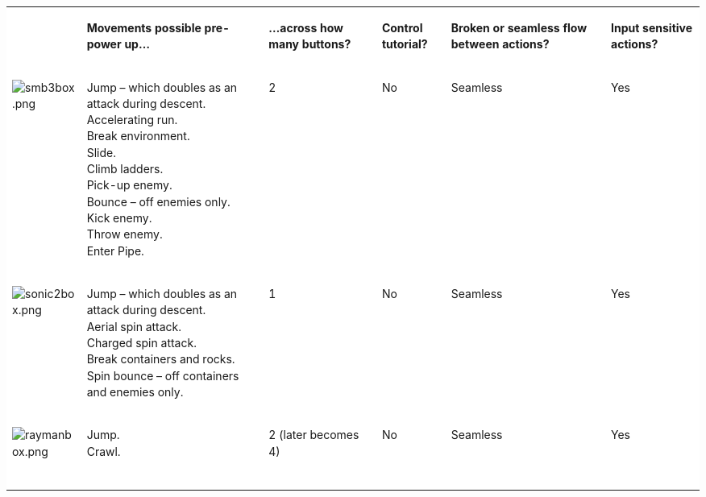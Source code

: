 <table><tbody><tr><td></td><td><p><strong>Movements possible pre-power up…</strong></p></td><td><p><strong>…across how many buttons?</strong></p></td><td><p><strong>Control tutorial?</strong></p></td><td><p><strong>Broken or seamless flow between actions?</strong></p></td><td><p><strong>Input sensitive actions?</strong></p></td></tr><tr><td><p><picture><source type="image/webp" media="(max-width: 576px)" srcset="https://eu-images.contentstack.com/v3/assets/blt95b381df7c12c15d/blt37b16fa7ddc71660/611e20d69a154b63bef75afc/smb3box.png?width=480&amp;quality=80&amp;format=webply&amp;disable=upscale"> <source type="image/webp" media="(max-width: 767px)" srcset="https://eu-images.contentstack.com/v3/assets/blt95b381df7c12c15d/blt37b16fa7ddc71660/611e20d69a154b63bef75afc/smb3box.png?width=768&amp;quality=80&amp;format=webply&amp;disable=upscale"> <source type="image/webp" media="(min-width: 768px)" srcset="https://eu-images.contentstack.com/v3/assets/blt95b381df7c12c15d/blt37b16fa7ddc71660/611e20d69a154b63bef75afc/smb3box.png?width=828&amp;quality=80&amp;format=webply&amp;disable=upscale"> <source type="image/jpeg" srcset="https://eu-images.contentstack.com/v3/assets/blt95b381df7c12c15d/blt37b16fa7ddc71660/611e20d69a154b63bef75afc/smb3box.png?width=828&amp;quality=80&amp;format=jpg&amp;disable=upscale"> <img src="https://eu-images.contentstack.com/v3/assets/blt95b381df7c12c15d/blt37b16fa7ddc71660/611e20d69a154b63bef75afc/smb3box.png?width=828&amp;quality=80&amp;format=webply&amp;disable=upscale" data-sys-asset-uid="blt37b16fa7ddc71660" alt="smb3box.png" asset_uid="blt37b16fa7ddc71660" width="73" height="100"></picture></p></td><td><p>Jump – which doubles as an attack during descent.<br>Accelerating run.<br>Break environment.<br>Slide.<br>Climb ladders.<br>Pick-up enemy.<br>Bounce – off enemies only.<br>Kick enemy.<br>Throw enemy.<br>Enter Pipe.</p></td><td><p>2</p></td><td><p>No</p></td><td><p>Seamless</p></td><td><p>Yes</p></td></tr><tr><td><p><picture><source type="image/webp" media="(max-width: 576px)" srcset="https://eu-images.contentstack.com/v3/assets/blt95b381df7c12c15d/blt72f92bcdec773930/611e20da5d178c66515e3ae7/sonic2box.png?width=480&amp;quality=80&amp;format=webply&amp;disable=upscale"> <source type="image/webp" media="(max-width: 767px)" srcset="https://eu-images.contentstack.com/v3/assets/blt95b381df7c12c15d/blt72f92bcdec773930/611e20da5d178c66515e3ae7/sonic2box.png?width=768&amp;quality=80&amp;format=webply&amp;disable=upscale"> <source type="image/webp" media="(min-width: 768px)" srcset="https://eu-images.contentstack.com/v3/assets/blt95b381df7c12c15d/blt72f92bcdec773930/611e20da5d178c66515e3ae7/sonic2box.png?width=828&amp;quality=80&amp;format=webply&amp;disable=upscale"> <source type="image/jpeg" srcset="https://eu-images.contentstack.com/v3/assets/blt95b381df7c12c15d/blt72f92bcdec773930/611e20da5d178c66515e3ae7/sonic2box.png?width=828&amp;quality=80&amp;format=jpg&amp;disable=upscale"> <img src="https://eu-images.contentstack.com/v3/assets/blt95b381df7c12c15d/blt72f92bcdec773930/611e20da5d178c66515e3ae7/sonic2box.png?width=828&amp;quality=80&amp;format=webply&amp;disable=upscale" data-sys-asset-uid="blt72f92bcdec773930" alt="sonic2box.png" asset_uid="blt72f92bcdec773930" width="72" height="100"></picture></p></td><td><p>Jump – which doubles as an attack during descent.<br>Aerial spin attack.<br>Charged spin attack.<br>Break containers and rocks.<br>Spin bounce – off containers and enemies only.</p></td><td><p>1</p></td><td><p>No</p></td><td><p>Seamless</p></td><td><p>Yes</p></td></tr><tr><td><p><picture><source type="image/webp" media="(max-width: 576px)" srcset="https://eu-images.contentstack.com/v3/assets/blt95b381df7c12c15d/blt0cb8f0d4a37a52af/611e20d855eff5664a187d50/raymanbox.png?width=480&amp;quality=80&amp;format=webply&amp;disable=upscale"> <source type="image/webp" media="(max-width: 767px)" srcset="https://eu-images.contentstack.com/v3/assets/blt95b381df7c12c15d/blt0cb8f0d4a37a52af/611e20d855eff5664a187d50/raymanbox.png?width=768&amp;quality=80&amp;format=webply&amp;disable=upscale"> <source type="image/webp" media="(min-width: 768px)" srcset="https://eu-images.contentstack.com/v3/assets/blt95b381df7c12c15d/blt0cb8f0d4a37a52af/611e20d855eff5664a187d50/raymanbox.png?width=828&amp;quality=80&amp;format=webply&amp;disable=upscale"> <source type="image/jpeg" srcset="https://eu-images.contentstack.com/v3/assets/blt95b381df7c12c15d/blt0cb8f0d4a37a52af/611e20d855eff5664a187d50/raymanbox.png?width=828&amp;quality=80&amp;format=jpg&amp;disable=upscale"> <img src="https://eu-images.contentstack.com/v3/assets/blt95b381df7c12c15d/blt0cb8f0d4a37a52af/611e20d855eff5664a187d50/raymanbox.png?width=828&amp;quality=80&amp;format=webply&amp;disable=upscale" data-sys-asset-uid="blt0cb8f0d4a37a52af" alt="raymanbox.png" asset_uid="blt0cb8f0d4a37a52af" width="72" height="100"></picture></p></td><td><p>Jump.<br>Crawl.</p></td><td><p>2 (later becomes 4)</p></td><td><p>No</p></td><td><p>Seamless</p></td><td><p>Yes</p></td></tr><tr><td><p><picture><source type="image/webp" media="(max-width: 576px)" srcset="https://eu-images.contentstack.com/v3/assets/blt95b381df7c12c15d/blt573d40947b8efbe8/611e20dc5d178c66515e3aeb/crashbandicootbox.png?width=480&amp;quality=80&amp;format=webply&amp;disable=upscale"> <source type="image/webp" media="(max-width: 767px)" srcset="https://eu-images.contentstack.com/v3/assets/blt95b381df7c12c15d/blt573d40947b8efbe8/611e20dc5d178c66515e3aeb/crashbandicootbox.png?width=768&amp;quality=80&amp;format=webply&amp;disable=upscale"> <source type="image/webp" media="(min-width: 768px)" srcset="https://eu-images.contentstack.com/v3/assets/blt95b381df7c12c15d/blt573d40947b8efbe8/611e20dc5d178c66515e3aeb/crashbandicootbox.png?width=828&amp;quality=80&amp;format=webply&amp;disable=upscale">
